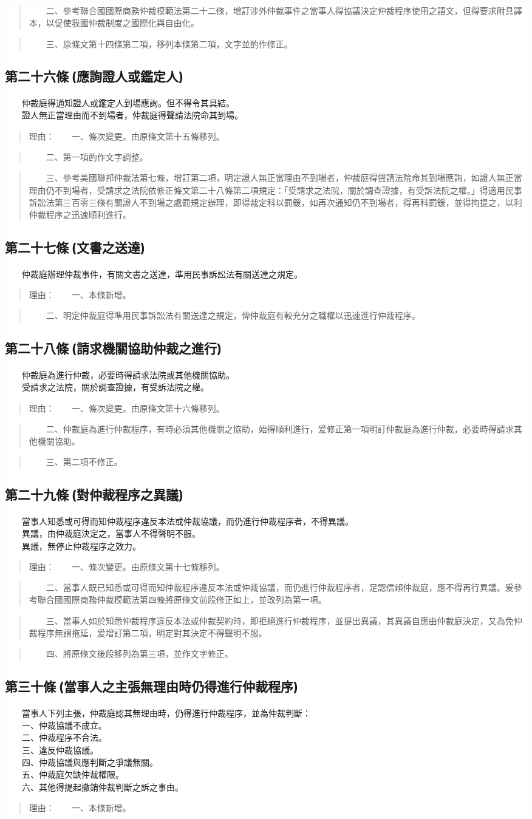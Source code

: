 > 　　二、參考聯合國國際商務仲裁模範法第二十二條，增訂涉外仲裁事件之當事人得協議決定仲裁程序使用之語文，但得要求附具譯本，以促使我國仲裁制度之國際化與自由化。

> 　　三、原條文第十四條第二項，移列本條第二項，文字並酌作修正。



第二十六條 (應詢證人或鑑定人)
-----------------------------
　　仲裁庭得通知證人或鑑定人到場應詢。但不得令其具結。  
　　證人無正當理由而不到場者，仲裁庭得聲請法院命其到場。  
> 理由：　　一、條次變更。由原條文第十五條移列。

> 　　二、第一項酌作文字調整。

> 　　三、參考美國聯邦仲裁法第七條，增訂第二項，明定證人無正當理由不到場者，仲裁庭得聲請法院命其到場應詢，如證人無正當理由仍不到場者，受請求之法院依修正條文第二十八條第二項規定：「受請求之法院，關於調查證據，有受訴法院之權。」得適用民事訴訟法第三百零三條有關證人不到場之處罰規定辦理，即得裁定科以罰鍰，如再次通知仍不到場者，得再科罰鍰，並得拘提之，以利仲裁程序之迅速順利進行。



第二十七條 (文書之送達)
-----------------------
　　仲裁庭辦理仲裁事件，有關文書之送達，準用民事訴訟法有關送達之規定。  
> 理由：　　一、本條新增。

> 　　二、明定仲裁庭得準用民事訴訟法有關送達之規定，俾仲裁庭有較充分之職權以迅速進行仲裁程序。



第二十八條 (請求機關協助仲裁之進行)
-----------------------------------
　　仲裁庭為進行仲裁，必要時得請求法院或其他機關協助。  
　　受請求之法院，關於調查證據，有受訴法院之權。  
> 理由：　　一、條次變更。由原條文第十六條移列。

> 　　二、仲裁庭為進行仲裁程序，有時必須其他機關之協助，始得順利進行，爰修正第一項明訂仲裁庭為進行仲裁，必要時得請求其他機關協助。

> 　　三、第二項不修正。



第二十九條 (對仲裁程序之異議)
-----------------------------
　　當事人知悉或可得而知仲裁程序違反本法或仲裁協議，而仍進行仲裁程序者，不得異議。  
　　異議，由仲裁庭決定之，當事人不得聲明不服。  
　　異議，無停止仲裁程序之效力。  
> 理由：　　一、條次變更。由原條文第十七條移列。

> 　　二、當事人既已知悉或可得而知仲裁程序違反本法或仲裁協議，而仍進行仲裁程序者，足認信賴仲裁庭，應不得再行異議。爰參考聯合國國際商務仲裁模範法第四條將原條文前段修正如上，並改列為第一項。

> 　　三、當事人如於知悉仲裁程序違反本法或仲裁契約時，即拒絕進行仲裁程序，並提出異議，其異議自應由仲裁庭決定，又為免仲裁程序無謂拖延，爰增訂第二項，明定對其決定不得聲明不服。

> 　　四、將原條文後段移列為第三項，並作文字修正。



第三十條 (當事人之主張無理由時仍得進行仲裁程序)
-----------------------------------------------
　　當事人下列主張，仲裁庭認其無理由時，仍得進行仲裁程序，並為仲裁判斷：  
　　一、仲裁協議不成立。  
　　二、仲裁程序不合法。  
　　三、違反仲裁協議。  
　　四、仲裁協議與應判斷之爭議無關。  
　　五、仲裁庭欠缺仲裁權限。  
　　六、其他得提起撤銷仲裁判斷之訴之事由。  
> 理由：　　一、本條新增。
